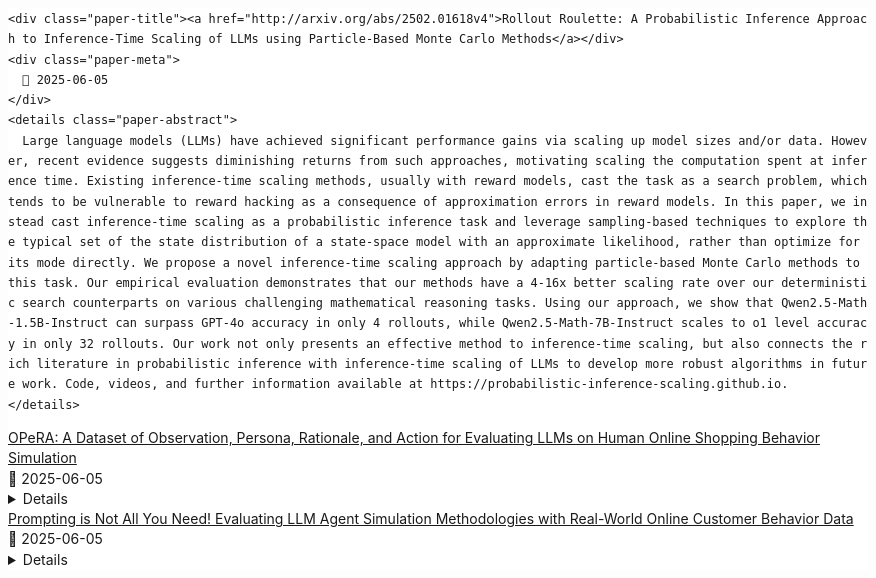     <div class="paper-title"><a href="http://arxiv.org/abs/2502.01618v4">Rollout Roulette: A Probabilistic Inference Approach to Inference-Time Scaling of LLMs using Particle-Based Monte Carlo Methods</a></div>
    <div class="paper-meta">
      📅 2025-06-05
    </div>
    <details class="paper-abstract">
      Large language models (LLMs) have achieved significant performance gains via scaling up model sizes and/or data. However, recent evidence suggests diminishing returns from such approaches, motivating scaling the computation spent at inference time. Existing inference-time scaling methods, usually with reward models, cast the task as a search problem, which tends to be vulnerable to reward hacking as a consequence of approximation errors in reward models. In this paper, we instead cast inference-time scaling as a probabilistic inference task and leverage sampling-based techniques to explore the typical set of the state distribution of a state-space model with an approximate likelihood, rather than optimize for its mode directly. We propose a novel inference-time scaling approach by adapting particle-based Monte Carlo methods to this task. Our empirical evaluation demonstrates that our methods have a 4-16x better scaling rate over our deterministic search counterparts on various challenging mathematical reasoning tasks. Using our approach, we show that Qwen2.5-Math-1.5B-Instruct can surpass GPT-4o accuracy in only 4 rollouts, while Qwen2.5-Math-7B-Instruct scales to o1 level accuracy in only 32 rollouts. Our work not only presents an effective method to inference-time scaling, but also connects the rich literature in probabilistic inference with inference-time scaling of LLMs to develop more robust algorithms in future work. Code, videos, and further information available at https://probabilistic-inference-scaling.github.io.
    </details>
</div>
<div class="paper-card">
    <div class="paper-title"><a href="http://arxiv.org/abs/2506.05606v1">OPeRA: A Dataset of Observation, Persona, Rationale, and Action for Evaluating LLMs on Human Online Shopping Behavior Simulation</a></div>
    <div class="paper-meta">
      📅 2025-06-05
    </div>
    <details class="paper-abstract">
      Can large language models (LLMs) accurately simulate the next web action of a specific user? While LLMs have shown promising capabilities in generating ``believable'' human behaviors, evaluating their ability to mimic real user behaviors remains an open challenge, largely due to the lack of high-quality, publicly available datasets that capture both the observable actions and the internal reasoning of an actual human user. To address this gap, we introduce OPERA, a novel dataset of Observation, Persona, Rationale, and Action collected from real human participants during online shopping sessions. OPERA is the first public dataset that comprehensively captures: user personas, browser observations, fine-grained web actions, and self-reported just-in-time rationales. We developed both an online questionnaire and a custom browser plugin to gather this dataset with high fidelity. Using OPERA, we establish the first benchmark to evaluate how well current LLMs can predict a specific user's next action and rationale with a given persona and <observation, action, rationale> history. This dataset lays the groundwork for future research into LLM agents that aim to act as personalized digital twins for human.
    </details>
</div>
<div class="paper-card">
    <div class="paper-title"><a href="http://arxiv.org/abs/2503.20749v6">Prompting is Not All You Need! Evaluating LLM Agent Simulation Methodologies with Real-World Online Customer Behavior Data</a></div>
    <div class="paper-meta">
      📅 2025-06-05
    </div>
    <details class="paper-abstract">